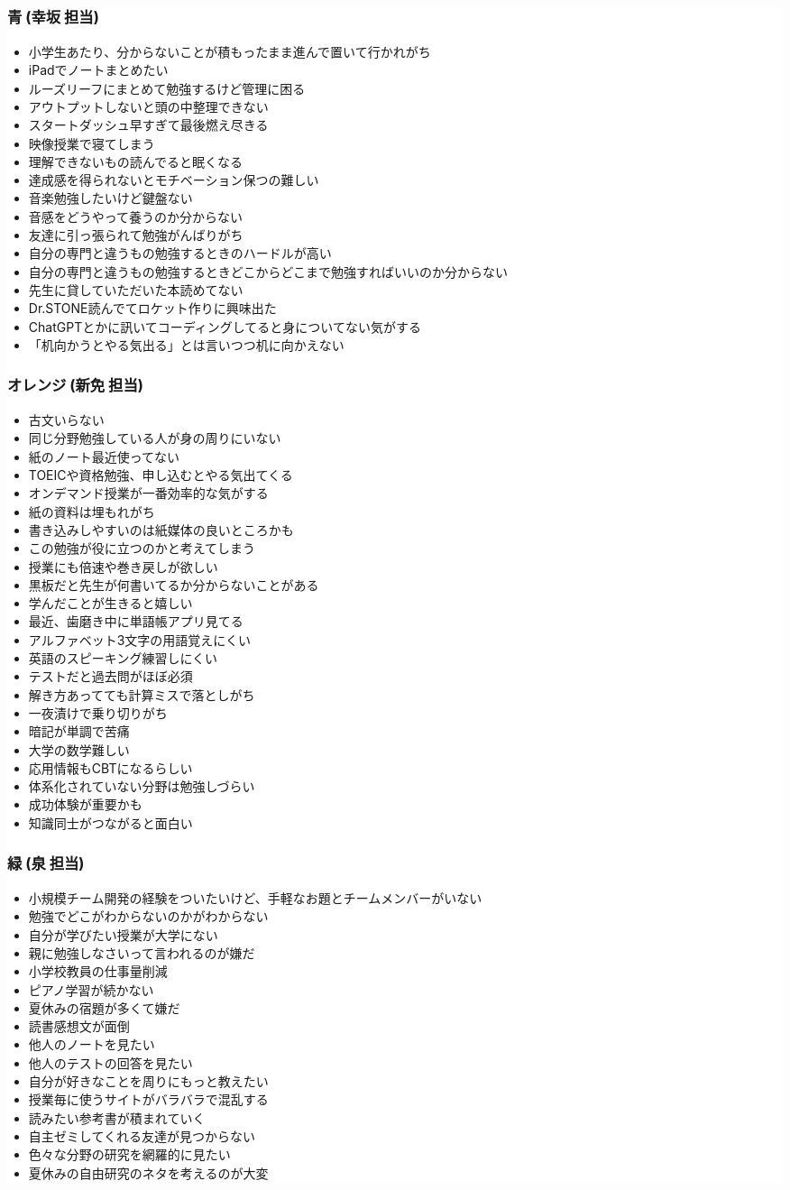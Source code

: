 
### 青 (幸坂 担当) 
* 小学生あたり、分からないことが積もったまま進んで置いて行かれがち
* iPadでノートまとめたい
* ルーズリーフにまとめて勉強するけど管理に困る
* アウトプットしないと頭の中整理できない
* スタートダッシュ早すぎて最後燃え尽きる
* 映像授業で寝てしまう
* 理解できないもの読んでると眠くなる
* 達成感を得られないとモチベーション保つの難しい
* 音楽勉強したいけど鍵盤ない
* 音感をどうやって養うのか分からない
* 友達に引っ張られて勉強がんばりがち
* 自分の専門と違うもの勉強するときのハードルが高い
* 自分の専門と違うもの勉強するときどこからどこまで勉強すればいいのか分からない
* 先生に貸していただいた本読めてない
* Dr.STONE読んでてロケット作りに興味出た
* ChatGPTとかに訊いてコーディングしてると身についてない気がする
* 「机向かうとやる気出る」とは言いつつ机に向かえない


### オレンジ (新免 担当)
* 古文いらない
* 同じ分野勉強している人が身の周りにいない
* 紙のノート最近使ってない
* TOEICや資格勉強、申し込むとやる気出てくる
* オンデマンド授業が一番効率的な気がする
* 紙の資料は埋もれがち
* 書き込みしやすいのは紙媒体の良いところかも
* この勉強が役に立つのかと考えてしまう
* 授業にも倍速や巻き戻しが欲しい
* 黒板だと先生が何書いてるか分からないことがある
* 学んだことが生きると嬉しい
* 最近、歯磨き中に単語帳アプリ見てる
* アルファベット3文字の用語覚えにくい
* 英語のスピーキング練習しにくい
* テストだと過去問がほぼ必須
* 解き方あってても計算ミスで落としがち
* 一夜漬けで乗り切りがち
* 暗記が単調で苦痛
* 大学の数学難しい
* 応用情報もCBTになるらしい
* 体系化されていない分野は勉強しづらい
* 成功体験が重要かも
* 知識同士がつながると面白い

### 緑 (泉 担当)
* 小規模チーム開発の経験をついたいけど、手軽なお題とチームメンバーがいない
* 勉強でどこがわからないのかがわからない
* 自分が学びたい授業が大学にない
* 親に勉強しなさいって言われるのが嫌だ
* 小学校教員の仕事量削減
* ピアノ学習が続かない
* 夏休みの宿題が多くて嫌だ
* 読書感想文が面倒
* 他人のノートを見たい
* 他人のテストの回答を見たい
* 自分が好きなことを周りにもっと教えたい
* 授業毎に使うサイトがバラバラで混乱する
* 読みたい参考書が積まれていく
* 自主ゼミしてくれる友達が見つからない
* 色々な分野の研究を網羅的に見たい
* 夏休みの自由研究のネタを考えるのが大変